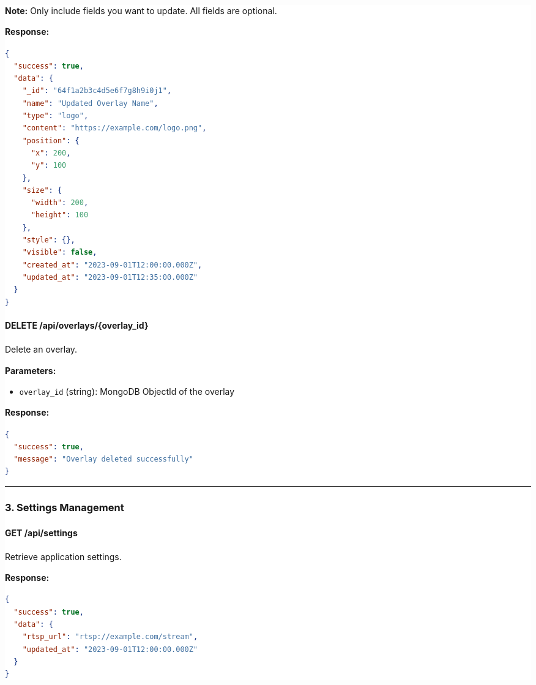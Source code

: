 **Note:** Only include fields you want to update. All fields are optional.

**Response:**
```json
{
  "success": true,
  "data": {
    "_id": "64f1a2b3c4d5e6f7g8h9i0j1",
    "name": "Updated Overlay Name",
    "type": "logo",
    "content": "https://example.com/logo.png",
    "position": {
      "x": 200,
      "y": 100
    },
    "size": {
      "width": 200,
      "height": 100
    },
    "style": {},
    "visible": false,
    "created_at": "2023-09-01T12:00:00.000Z",
    "updated_at": "2023-09-01T12:35:00.000Z"
  }
}
```

#### DELETE /api/overlays/{overlay_id}
Delete an overlay.

**Parameters:**
- `overlay_id` (string): MongoDB ObjectId of the overlay

**Response:**
```json
{
  "success": true,
  "message": "Overlay deleted successfully"
}
```

---

### 3. Settings Management

#### GET /api/settings
Retrieve application settings.

**Response:**
```json
{
  "success": true,
  "data": {
    "rtsp_url": "rtsp://example.com/stream",
    "updated_at": "2023-09-01T12:00:00.000Z"
  }
}
```
